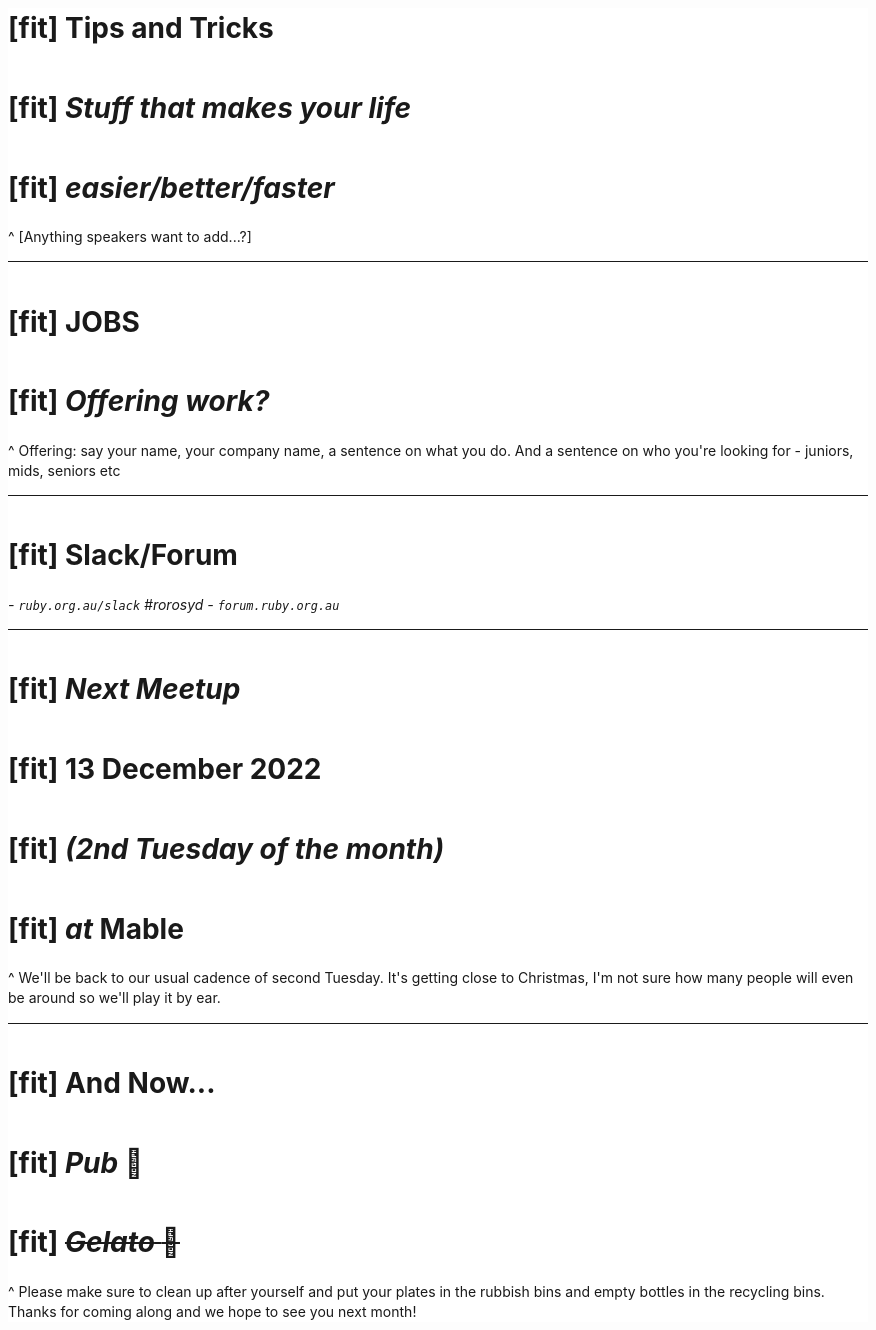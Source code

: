 
# [fit] **Tips and Tricks**
# [fit] __*Stuff that makes your life*__
# [fit] _easier/better/faster_

^
[Anything speakers want to add...?]

---

# [fit] **JOBS**
# [fit] *Offering work?*

^
Offering: say your name, your company name, a sentence on what you do. And a sentence on who you're looking for - juniors, mids, seniors etc

---

# [fit] **Slack/Forum**
 *- `ruby.org.au/slack` #rorosyd*
 *- `forum.ruby.org.au`*

---

# [fit] *Next Meetup*
# [fit] 13 December 2022
# [fit] **_\(2nd Tuesday of the month\)_**
# [fit] *at* Mable

^
We'll be back to our usual cadence of second Tuesday. It's getting close to Christmas, I'm not sure how many people will even be around so we'll play it by ear.

---

# [fit] **And Now...**
# [fit] *Pub* :beer:
# [fit] ~~*Gelato* :ice_cream:~~

^
Please make sure to clean up after yourself and put your plates in the rubbish bins and empty bottles in the recycling bins. Thanks for coming along and we hope to see you next month!
